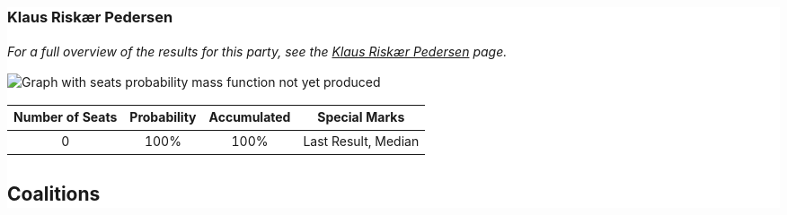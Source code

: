 ### Klaus Riskær Pedersen

*For a full overview of the results for this party, see the [Klaus Riskær Pedersen](party-klausriskærpedersen.html) page.*

![Graph with seats probability mass function not yet produced](2019-05-25-YouGov-seats-pmf-klausriskærpedersen.png "Seats Probability Mass Function")

| Number of Seats | Probability | Accumulated | Special Marks |
|:---------------:|:-----------:|:-----------:|:-------------:|
| 0 | 100% | 100% | Last Result, Median |


## Coalitions
